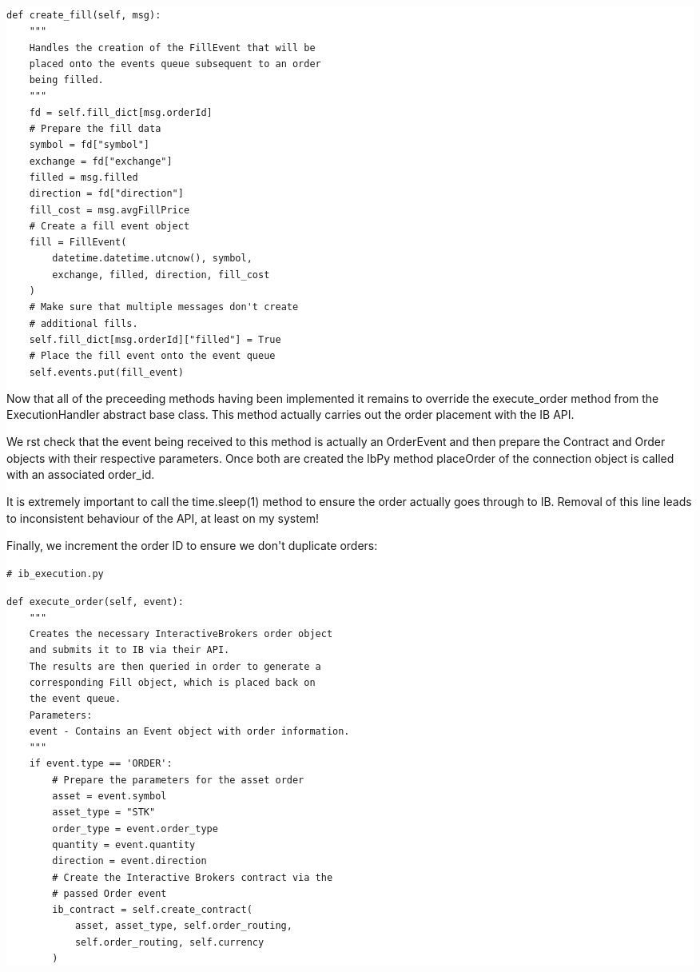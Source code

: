 ```
def create_fill(self, msg):
    """
    Handles the creation of the FillEvent that will be
    placed onto the events queue subsequent to an order
    being filled.
    """
    fd = self.fill_dict[msg.orderId]
    # Prepare the fill data
    symbol = fd["symbol"]
    exchange = fd["exchange"]
    filled = msg.filled
    direction = fd["direction"]
    fill_cost = msg.avgFillPrice
    # Create a fill event object
    fill = FillEvent(
        datetime.datetime.utcnow(), symbol,
        exchange, filled, direction, fill_cost
    )
    # Make sure that multiple messages don't create
    # additional fills.
    self.fill_dict[msg.orderId]["filled"] = True
    # Place the fill event onto the event queue
    self.events.put(fill_event)
```

Now that all of the preceeding methods having been implemented it remains to override the execute\_order method from the ExecutionHandler abstract base class. This method actually carries out the order placement with the IB API.

We rst check that the event being received to this method is actually an OrderEvent and then prepare the Contract and Order objects with their respective parameters. Once both are created the IbPy method placeOrder of the connection object is called with an associated order\_id.

It is extremely important to call the time.sleep(1) method to ensure the order actually goes through to IB. Removal of this line leads to inconsistent behaviour of the API, at least on my system!

Finally, we increment the order ID to ensure we don't duplicate orders:

```
# ib_execution.py
```

```
def execute_order(self, event):
    """
    Creates the necessary InteractiveBrokers order object
    and submits it to IB via their API.
    The results are then queried in order to generate a
    corresponding Fill object, which is placed back on
    the event queue.
    Parameters:
    event - Contains an Event object with order information.
    """
    if event.type == 'ORDER':
        # Prepare the parameters for the asset order
        asset = event.symbol
        asset_type = "STK"
        order_type = event.order_type
        quantity = event.quantity
        direction = event.direction
        # Create the Interactive Brokers contract via the
        # passed Order event
        ib_contract = self.create_contract(
            asset, asset_type, self.order_routing,
            self.order_routing, self.currency
        )
```